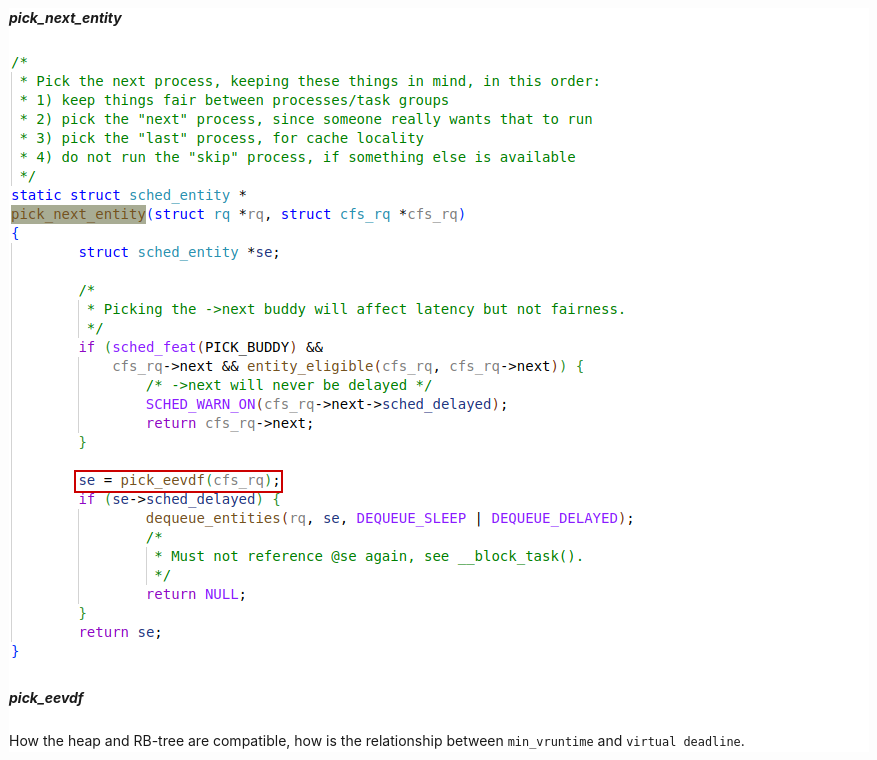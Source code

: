 

##### pick_next_entity

![image-20250525132552505](./.05_kernel_sched/image-20250525132552505.png)



##### pick_eevdf

How the heap and RB-tree are compatible, how is the relationship between `min_vruntime` and `virtual deadline`.
